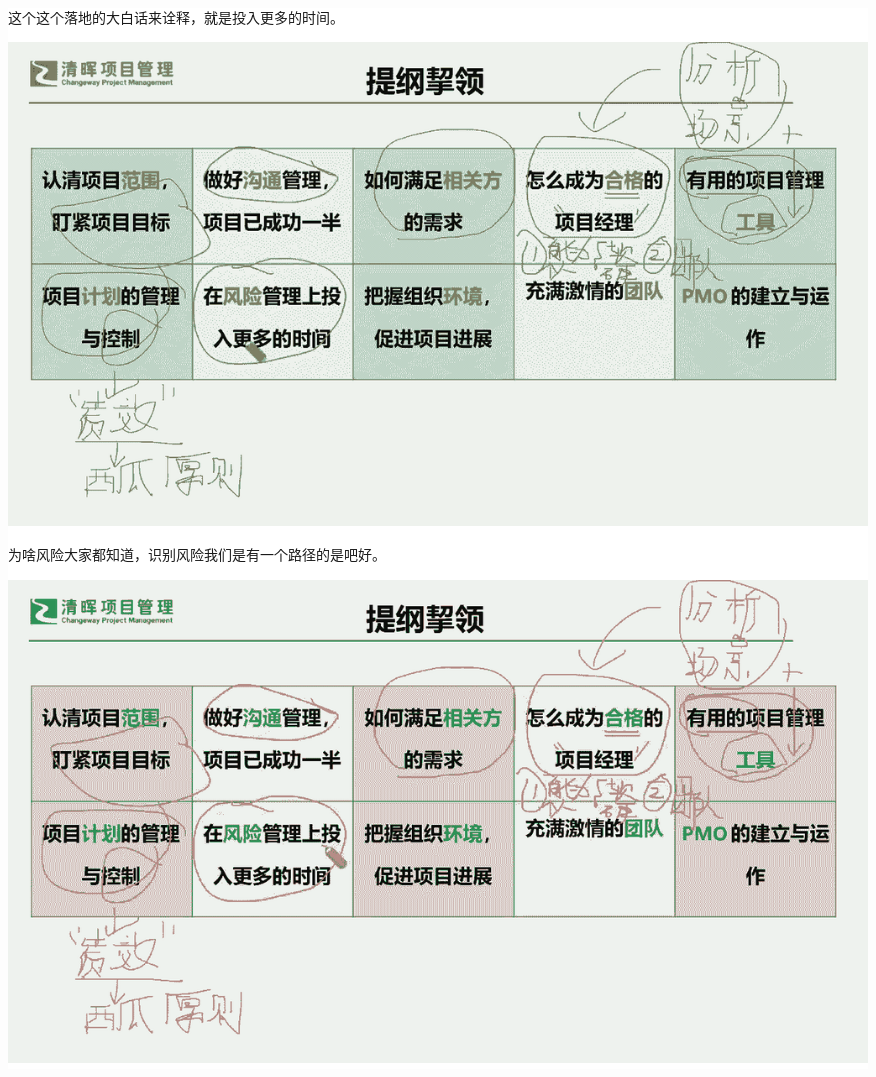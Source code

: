 这个这个落地的大白话来诠释，就是投入更多的时间。

![](img/68bf4943aae1fdaa48907f8fe99443ed_284.png)

为啥风险大家都知道，识别风险我们是有一个路径的是吧好。

![](img/68bf4943aae1fdaa48907f8fe99443ed_286.png)
